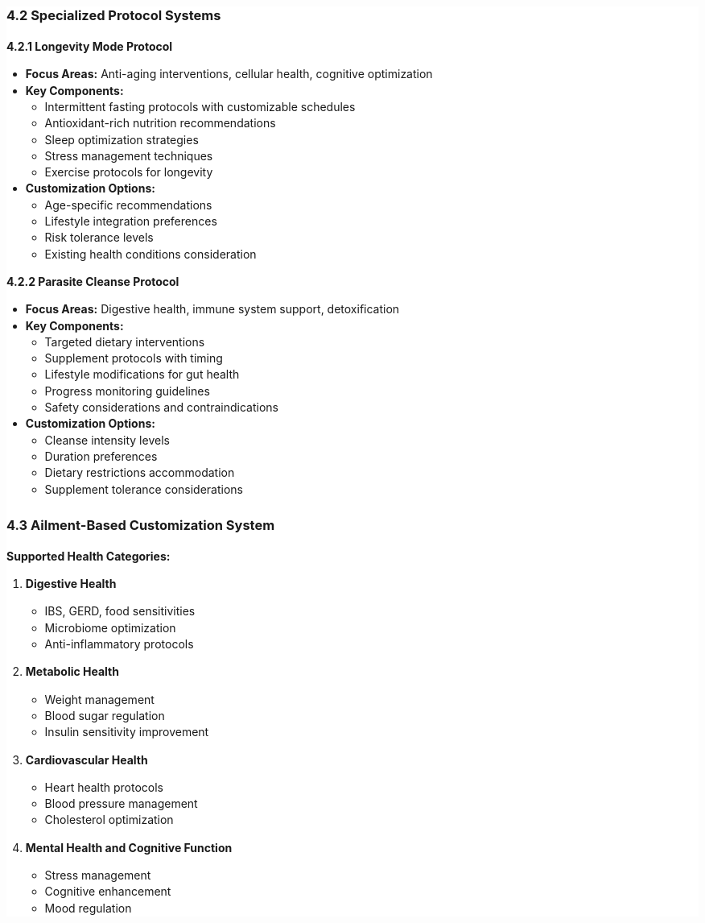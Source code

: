 ### 4.2 Specialized Protocol Systems

**4.2.1 Longevity Mode Protocol**
- **Focus Areas:** Anti-aging interventions, cellular health, cognitive optimization
- **Key Components:**
  - Intermittent fasting protocols with customizable schedules
  - Antioxidant-rich nutrition recommendations
  - Sleep optimization strategies
  - Stress management techniques
  - Exercise protocols for longevity
- **Customization Options:**
  - Age-specific recommendations
  - Lifestyle integration preferences
  - Risk tolerance levels
  - Existing health conditions consideration

**4.2.2 Parasite Cleanse Protocol**
- **Focus Areas:** Digestive health, immune system support, detoxification
- **Key Components:**
  - Targeted dietary interventions
  - Supplement protocols with timing
  - Lifestyle modifications for gut health
  - Progress monitoring guidelines
  - Safety considerations and contraindications
- **Customization Options:**
  - Cleanse intensity levels
  - Duration preferences
  - Dietary restrictions accommodation
  - Supplement tolerance considerations

### 4.3 Ailment-Based Customization System

**Supported Health Categories:**
1. **Digestive Health**
   - IBS, GERD, food sensitivities
   - Microbiome optimization
   - Anti-inflammatory protocols

2. **Metabolic Health**
   - Weight management
   - Blood sugar regulation
   - Insulin sensitivity improvement

3. **Cardiovascular Health**
   - Heart health protocols
   - Blood pressure management
   - Cholesterol optimization

4. **Mental Health and Cognitive Function**
   - Stress management
   - Cognitive enhancement
   - Mood regulation
